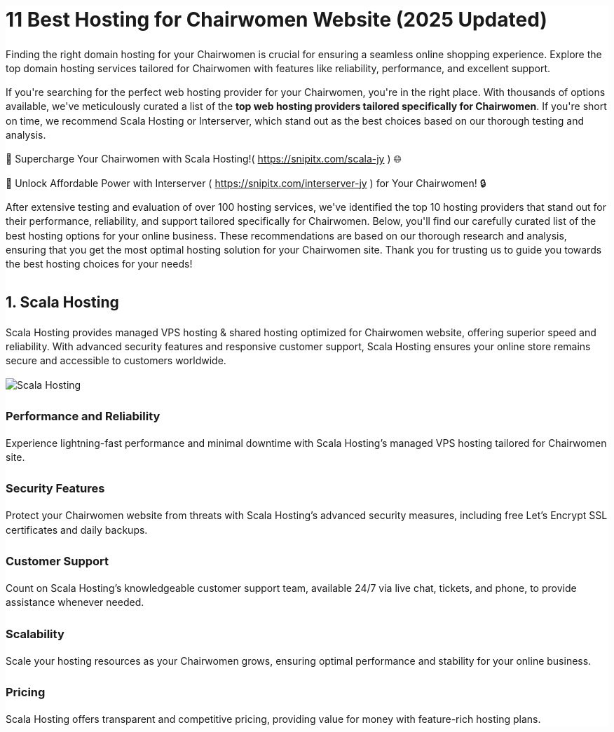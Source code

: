 # 11 Best Hosting for Chairwomen Website (2025 Updated)

Finding the right domain hosting for your Chairwomen is crucial for ensuring a seamless online shopping experience. Explore the top domain hosting services tailored for Chairwomen with features like reliability, performance, and excellent support.

If you're searching for the perfect web hosting provider for your Chairwomen, you're in the right place. With thousands of options available, we've meticulously curated a list of the **top web hosting providers tailored specifically for Chairwomen**. If you're short on time, we recommend Scala Hosting or Interserver, which stand out as the best choices based on our thorough testing and analysis.

🚀 Supercharge Your Chairwomen with Scala Hosting!( https://snipitx.com/scala-jy ) 🌐 

💸 Unlock Affordable Power with Interserver ( https://snipitx.com/interserver-jy ) for Your Chairwomen! 🔒

After extensive testing and evaluation of over 100 hosting services, we've identified the top 10 hosting providers that stand out for their performance, reliability, and support tailored specifically for Chairwomen. Below, you'll find our carefully curated list of the best hosting options for your online business. These recommendations are based on our thorough research and analysis, ensuring that you get the most optimal hosting solution for your Chairwomen site. Thank you for trusting us to guide you towards the best hosting choices for your needs!

## 1. Scala Hosting

Scala Hosting provides managed VPS hosting & shared hosting optimized for Chairwomen website, offering superior speed and reliability. With advanced security features and responsive customer support, Scala Hosting ensures your online store remains secure and accessible to customers worldwide.

![Scala Hosting](https://i.imgur.com/uJ5JIK3.png "Scala Web Hosting")

### Performance and Reliability
Experience lightning-fast performance and minimal downtime with Scala Hosting’s managed VPS hosting tailored for Chairwomen site.

### Security Features
Protect your Chairwomen website from threats with Scala Hosting’s advanced security measures, including free Let’s Encrypt SSL certificates and daily backups.

### Customer Support
Count on Scala Hosting’s knowledgeable customer support team, available 24/7 via live chat, tickets, and phone, to provide assistance whenever needed.

### Scalability
Scale your hosting resources as your Chairwomen grows, ensuring optimal performance and stability for your online business.

### Pricing
Scala Hosting offers transparent and competitive pricing, providing value for money with feature-rich hosting plans.
